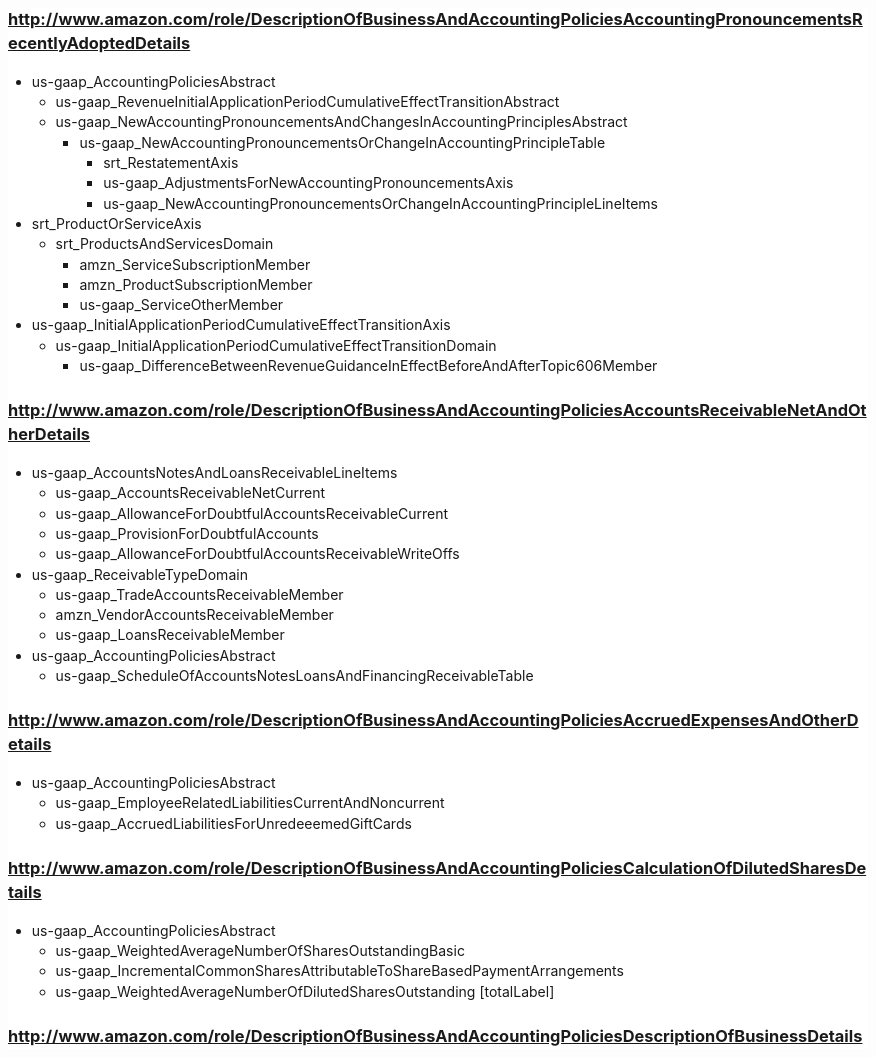 ### http://www.amazon.com/role/DescriptionOfBusinessAndAccountingPoliciesAccountingPronouncementsRecentlyAdoptedDetails

- us-gaap_AccountingPoliciesAbstract
  - us-gaap_RevenueInitialApplicationPeriodCumulativeEffectTransitionAbstract
  - us-gaap_NewAccountingPronouncementsAndChangesInAccountingPrinciplesAbstract
    - us-gaap_NewAccountingPronouncementsOrChangeInAccountingPrincipleTable
      - srt_RestatementAxis
      - us-gaap_AdjustmentsForNewAccountingPronouncementsAxis
      - us-gaap_NewAccountingPronouncementsOrChangeInAccountingPrincipleLineItems
- srt_ProductOrServiceAxis
  - srt_ProductsAndServicesDomain
    - amzn_ServiceSubscriptionMember
    - amzn_ProductSubscriptionMember
    - us-gaap_ServiceOtherMember
- us-gaap_InitialApplicationPeriodCumulativeEffectTransitionAxis
  - us-gaap_InitialApplicationPeriodCumulativeEffectTransitionDomain
    - us-gaap_DifferenceBetweenRevenueGuidanceInEffectBeforeAndAfterTopic606Member

### http://www.amazon.com/role/DescriptionOfBusinessAndAccountingPoliciesAccountsReceivableNetAndOtherDetails

- us-gaap_AccountsNotesAndLoansReceivableLineItems
  - us-gaap_AccountsReceivableNetCurrent
  - us-gaap_AllowanceForDoubtfulAccountsReceivableCurrent
  - us-gaap_ProvisionForDoubtfulAccounts
  - us-gaap_AllowanceForDoubtfulAccountsReceivableWriteOffs
- us-gaap_ReceivableTypeDomain
  - us-gaap_TradeAccountsReceivableMember
  - amzn_VendorAccountsReceivableMember
  - us-gaap_LoansReceivableMember
- us-gaap_AccountingPoliciesAbstract
  - us-gaap_ScheduleOfAccountsNotesLoansAndFinancingReceivableTable

### http://www.amazon.com/role/DescriptionOfBusinessAndAccountingPoliciesAccruedExpensesAndOtherDetails

- us-gaap_AccountingPoliciesAbstract
  - us-gaap_EmployeeRelatedLiabilitiesCurrentAndNoncurrent
  - us-gaap_AccruedLiabilitiesForUnredeeemedGiftCards

### http://www.amazon.com/role/DescriptionOfBusinessAndAccountingPoliciesCalculationOfDilutedSharesDetails

- us-gaap_AccountingPoliciesAbstract
  - us-gaap_WeightedAverageNumberOfSharesOutstandingBasic
  - us-gaap_IncrementalCommonSharesAttributableToShareBasedPaymentArrangements
  - us-gaap_WeightedAverageNumberOfDilutedSharesOutstanding [totalLabel]

### http://www.amazon.com/role/DescriptionOfBusinessAndAccountingPoliciesDescriptionOfBusinessDetails
